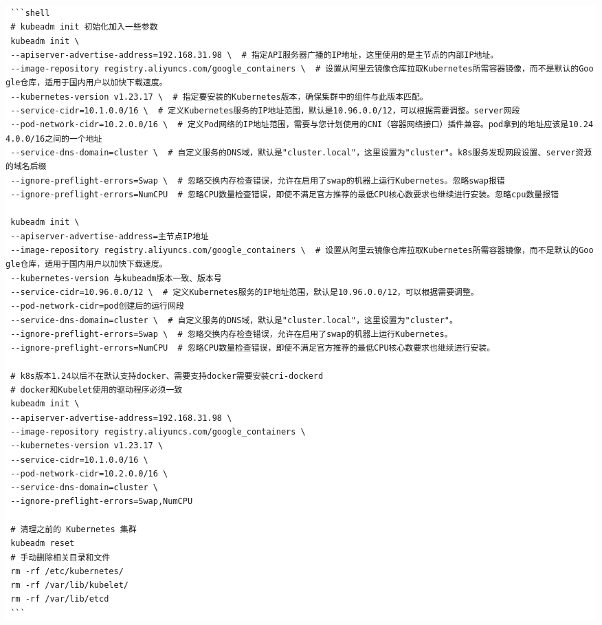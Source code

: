      ```shell
     # kubeadm init 初始化加入一些参数
     kubeadm init \
     --apiserver-advertise-address=192.168.31.98 \  # 指定API服务器广播的IP地址，这里使用的是主节点的内部IP地址。
     --image-repository registry.aliyuncs.com/google_containers \  # 设置从阿里云镜像仓库拉取Kubernetes所需容器镜像，而不是默认的Google仓库，适用于国内用户以加快下载速度。
     --kubernetes-version v1.23.17 \  # 指定要安装的Kubernetes版本，确保集群中的组件与此版本匹配。
     --service-cidr=10.1.0.0/16 \  # 定义Kubernetes服务的IP地址范围，默认是10.96.0.0/12，可以根据需要调整。server网段
     --pod-network-cidr=10.2.0.0/16 \  # 定义Pod网络的IP地址范围，需要与您计划使用的CNI（容器网络接口）插件兼容。pod拿到的地址应该是10.244.0.0/16之间的一个地址
     --service-dns-domain=cluster \  # 自定义服务的DNS域，默认是"cluster.local"，这里设置为"cluster"。k8s服务发现网段设置、server资源的域名后缀
     --ignore-preflight-errors=Swap \  # 忽略交换内存检查错误，允许在启用了swap的机器上运行Kubernetes。忽略swap报错
     --ignore-preflight-errors=NumCPU  # 忽略CPU数量检查错误，即使不满足官方推荐的最低CPU核心数要求也继续进行安装。忽略cpu数量报错
     
     kubeadm init \
     --apiserver-advertise-address=主节点IP地址
     --image-repository registry.aliyuncs.com/google_containers \  # 设置从阿里云镜像仓库拉取Kubernetes所需容器镜像，而不是默认的Google仓库，适用于国内用户以加快下载速度。
     --kubernetes-version 与kubeadm版本一致、版本号
     --service-cidr=10.96.0.0/12 \  # 定义Kubernetes服务的IP地址范围，默认是10.96.0.0/12，可以根据需要调整。
     --pod-network-cidr=pod创建后的运行网段
     --service-dns-domain=cluster \  # 自定义服务的DNS域，默认是"cluster.local"，这里设置为"cluster"。
     --ignore-preflight-errors=Swap \  # 忽略交换内存检查错误，允许在启用了swap的机器上运行Kubernetes。
     --ignore-preflight-errors=NumCPU  # 忽略CPU数量检查错误，即使不满足官方推荐的最低CPU核心数要求也继续进行安装。
     
     # k8s版本1.24以后不在默认支持docker、需要支持docker需要安装cri-dockerd
     # docker和Kubelet使用的驱动程序必须一致
     kubeadm init \
     --apiserver-advertise-address=192.168.31.98 \
     --image-repository registry.aliyuncs.com/google_containers \
     --kubernetes-version v1.23.17 \
     --service-cidr=10.1.0.0/16 \
     --pod-network-cidr=10.2.0.0/16 \
     --service-dns-domain=cluster \
     --ignore-preflight-errors=Swap,NumCPU
     
     # 清理之前的 Kubernetes 集群
     kubeadm reset
     # 手动删除相关目录和文件
     rm -rf /etc/kubernetes/
     rm -rf /var/lib/kubelet/
     rm -rf /var/lib/etcd
     ```
